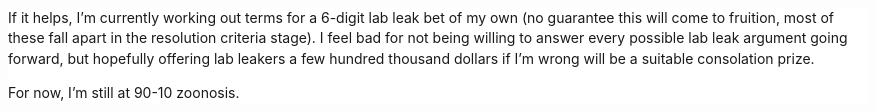 If it helps, I’m currently working out terms for a 6-digit lab leak bet of my own (no guarantee this will come to fruition, most of these fall apart in the resolution criteria stage). I feel bad for not being willing to answer every possible lab leak argument going forward, but hopefully offering lab leakers a few hundred thousand dollars if I’m wrong will be a suitable consolation prize.

For now, I’m still at 90-10 zoonosis.
